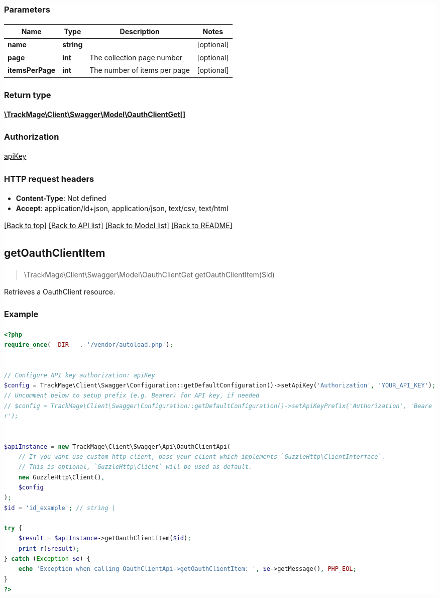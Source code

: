 ```php
```

### Parameters


Name | Type | Description  | Notes
------------- | ------------- | ------------- | -------------
 **name** | **string**|  | [optional]
 **page** | **int**| The collection page number | [optional]
 **itemsPerPage** | **int**| The number of items per page | [optional]

### Return type

[**\TrackMage\Client\Swagger\Model\OauthClientGet[]**](../Model/OauthClientGet.md)

### Authorization

[apiKey](../../README.md#apiKey)

### HTTP request headers

- **Content-Type**: Not defined
- **Accept**: application/ld+json, application/json, text/csv, text/html

[[Back to top]](#) [[Back to API list]](../../README.md#documentation-for-api-endpoints)
[[Back to Model list]](../../README.md#documentation-for-models)
[[Back to README]](../../README.md)


## getOauthClientItem

> \TrackMage\Client\Swagger\Model\OauthClientGet getOauthClientItem($id)

Retrieves a OauthClient resource.

### Example

```php
<?php
require_once(__DIR__ . '/vendor/autoload.php');


// Configure API key authorization: apiKey
$config = TrackMage\Client\Swagger\Configuration::getDefaultConfiguration()->setApiKey('Authorization', 'YOUR_API_KEY');
// Uncomment below to setup prefix (e.g. Bearer) for API key, if needed
// $config = TrackMage\Client\Swagger\Configuration::getDefaultConfiguration()->setApiKeyPrefix('Authorization', 'Bearer');


$apiInstance = new TrackMage\Client\Swagger\Api\OauthClientApi(
    // If you want use custom http client, pass your client which implements `GuzzleHttp\ClientInterface`.
    // This is optional, `GuzzleHttp\Client` will be used as default.
    new GuzzleHttp\Client(),
    $config
);
$id = 'id_example'; // string | 

try {
    $result = $apiInstance->getOauthClientItem($id);
    print_r($result);
} catch (Exception $e) {
    echo 'Exception when calling OauthClientApi->getOauthClientItem: ', $e->getMessage(), PHP_EOL;
}
?>
```